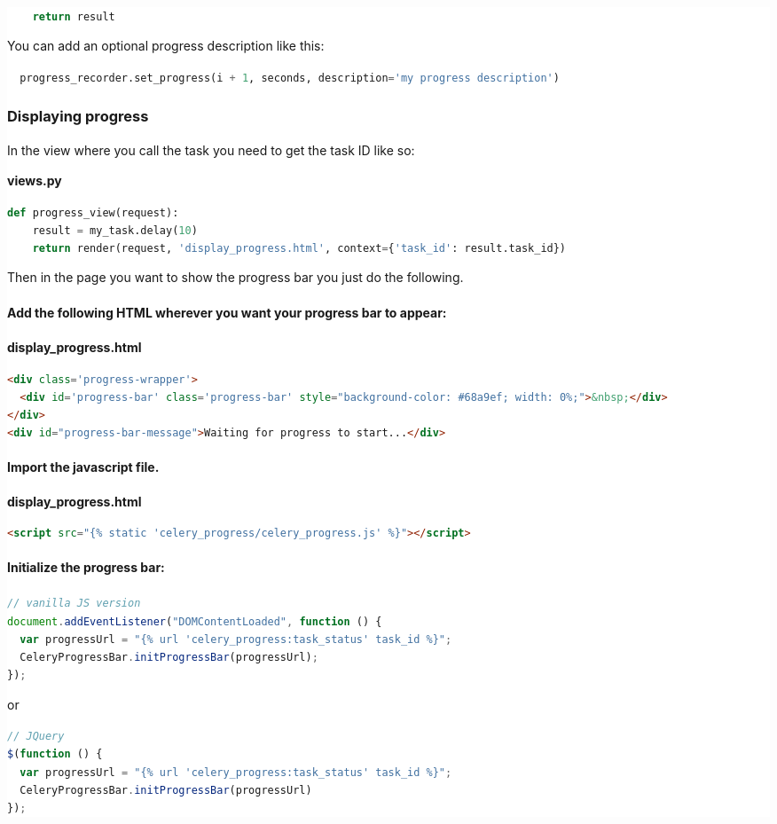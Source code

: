 ```python
    return result
```

You can add an optional progress description like this:

```python
  progress_recorder.set_progress(i + 1, seconds, description='my progress description')
```

### Displaying progress

In the view where you call the task you need to get the task ID like so:

**views.py**
```python
def progress_view(request):
    result = my_task.delay(10)
    return render(request, 'display_progress.html', context={'task_id': result.task_id})
```

Then in the page you want to show the progress bar you just do the following.

#### Add the following HTML wherever you want your progress bar to appear:

**display_progress.html**
```html
<div class='progress-wrapper'>
  <div id='progress-bar' class='progress-bar' style="background-color: #68a9ef; width: 0%;">&nbsp;</div>
</div>
<div id="progress-bar-message">Waiting for progress to start...</div>
```

#### Import the javascript file.

**display_progress.html**
```html
<script src="{% static 'celery_progress/celery_progress.js' %}"></script>
```

#### Initialize the progress bar:

```javascript
// vanilla JS version
document.addEventListener("DOMContentLoaded", function () {
  var progressUrl = "{% url 'celery_progress:task_status' task_id %}";
  CeleryProgressBar.initProgressBar(progressUrl);
});
```

or

```javascript
// JQuery
$(function () {
  var progressUrl = "{% url 'celery_progress:task_status' task_id %}";
  CeleryProgressBar.initProgressBar(progressUrl)
});
```
